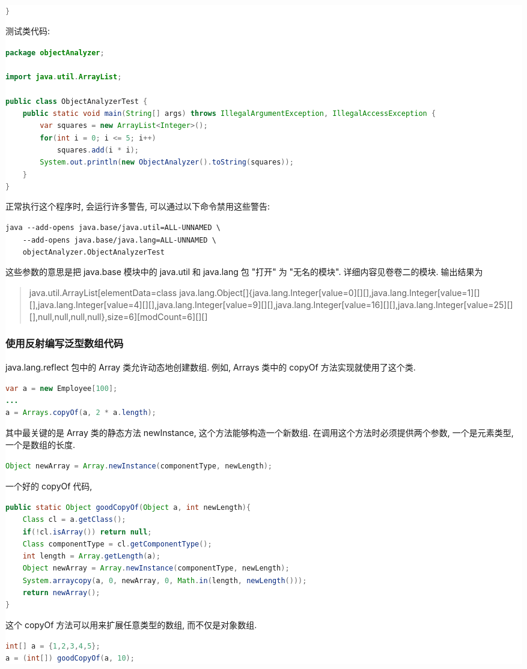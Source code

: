 ```java
}
```

测试类代码:

```java
package objectAnalyzer;

import java.util.ArrayList;

public class ObjectAnalyzerTest {
    public static void main(String[] args) throws IllegalArgumentException, IllegalAccessException {
        var squares = new ArrayList<Integer>();
        for(int i = 0; i <= 5; i++)
            squares.add(i * i);
        System.out.println(new ObjectAnalyzer().toString(squares));
    }
}
```

正常执行这个程序时, 会运行许多警告, 可以通过以下命令禁用这些警告:
```
java --add-opens java.base/java.util=ALL-UNNAMED \
    --add-opens java.base/java.lang=ALL-UNNAMED \
    objectAnalyzer.ObjectAnalyzerTest
```

这些参数的意思是把 java.base 模块中的 java.util 和 java.lang 包 "打开" 为 "无名的模块". 详细内容见卷卷二的模块. 输出结果为

>java.util.ArrayList[elementData=class java.lang.Object[]{java.lang.Integer[value=0][][],java.lang.Integer[value=1][][],java.lang.Integer[value=4][][],java.lang.Integer[value=9][][],java.lang.Integer[value=16][][],java.lang.Integer[value=25][][],null,null,null,null},size=6][modCount=6][][]

### 使用反射编写泛型数组代码

java.lang.reflect 包中的 Array 类允许动态地创建数组. 例如, Arrays 类中的 copyOf 方法实现就使用了这个类.
```java
var a = new Employee[100];
...
a = Arrays.copyOf(a, 2 * a.length);
```

其中最关键的是 Array 类的静态方法 newInstance, 这个方法能够构造一个新数组. 在调用这个方法时必须提供两个参数, 一个是元素类型, 一个是数组的长度.
```java
Object newArray = Array.newInstance(componentType, newLength);
```

一个好的 copyOf 代码,
```java
public static Object goodCopyOf(Object a, int newLength){
    Class cl = a.getClass();
    if(!cl.isArray()) return null;
    Class componentType = cl.getComponentType();
    int length = Array.getLength(a);
    Object newArray = Array.newInstance(componentType, newLength);
    System.arraycopy(a, 0, newArray, 0, Math.in(length, newLength()));
    return newArray();
}
```
这个 copyOf 方法可以用来扩展任意类型的数组, 而不仅是对象数组.
```java
int[] a = {1,2,3,4,5};
a = (int[]) goodCopyOf(a, 10);
```
